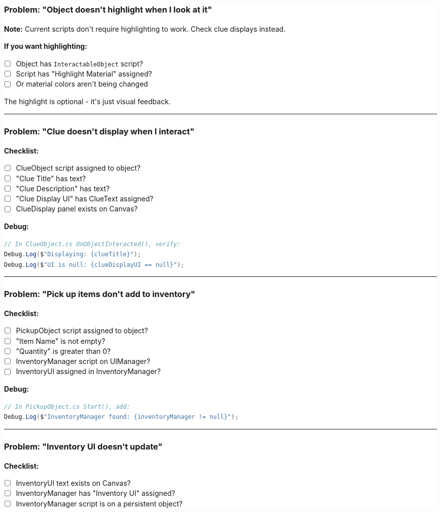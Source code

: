 ### Problem: "Object doesn't highlight when I look at it"

**Note:** Current scripts don't require highlighting to work. Check clue displays instead.

**If you want highlighting:**
- [ ] Object has `InteractableObject` script?
- [ ] Script has "Highlight Material" assigned?
- [ ] Or material colors aren't being changed

The highlight is optional - it's just visual feedback.

---

### Problem: "Clue doesn't display when I interact"

**Checklist:**
- [ ] ClueObject script assigned to object?
- [ ] "Clue Title" has text?
- [ ] "Clue Description" has text?
- [ ] "Clue Display UI" has ClueText assigned?
- [ ] ClueDisplay panel exists on Canvas?

**Debug:**
```csharp
// In ClueObject.cs OnObjectInteracted(), verify:
Debug.Log($"Displaying: {clueTitle}");
Debug.Log($"UI is null: {clueDisplayUI == null}");
```

---

### Problem: "Pick up items don't add to inventory"

**Checklist:**
- [ ] PickupObject script assigned to object?
- [ ] "Item Name" is not empty?
- [ ] "Quantity" is greater than 0?
- [ ] InventoryManager script on UIManager?
- [ ] InventoryUI assigned in InventoryManager?

**Debug:**
```csharp
// In PickupObject.cs Start(), add:
Debug.Log($"InventoryManager found: {inventoryManager != null}");
```

---

### Problem: "Inventory UI doesn't update"

**Checklist:**
- [ ] InventoryUI text exists on Canvas?
- [ ] InventoryManager has "Inventory UI" assigned?
- [ ] InventoryManager script is on a persistent object?
